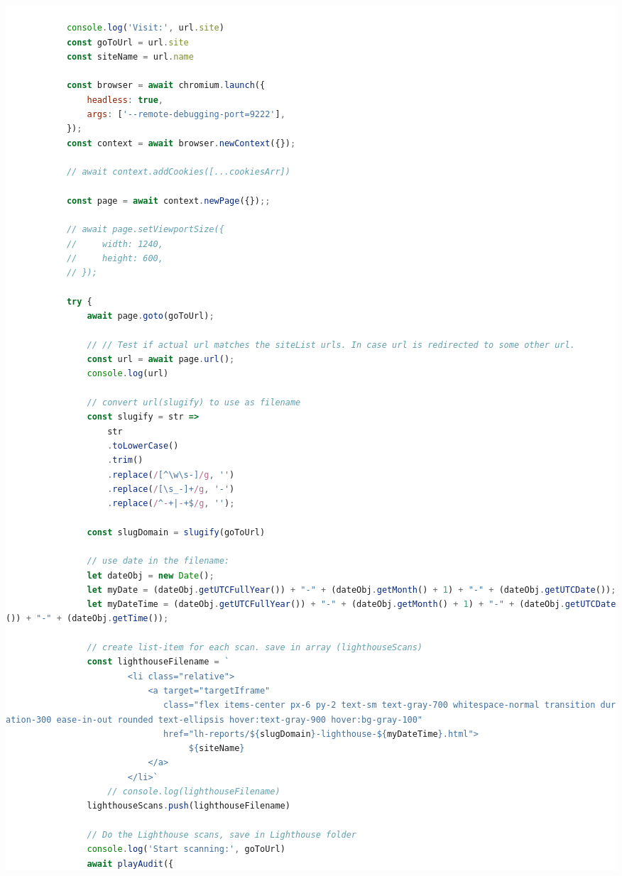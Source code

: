 ```js

            console.log('Visit:', url.site)
            const goToUrl = url.site
            const siteName = url.name

            const browser = await chromium.launch({
                headless: true,
                args: ['--remote-debugging-port=9222'],
            });
            const context = await browser.newContext({});

            // await context.addCookies([...cookiesArr])

            const page = await context.newPage({});;

            // await page.setViewportSize({
            //     width: 1240,
            //     height: 600,
            // });

            try {
                await page.goto(goToUrl);

                // // Test if actual url matches the siteList urls. In case url is redirected to some other url.
                const url = await page.url();
                console.log(url)

                // convert url(slugify) to use as filename
                const slugify = str =>
                    str
                    .toLowerCase()
                    .trim()
                    .replace(/[^\w\s-]/g, '')
                    .replace(/[\s_-]+/g, '-')
                    .replace(/^-+|-+$/g, '');

                const slugDomain = slugify(goToUrl)

                // use date in the filename:
                let dateObj = new Date();
                let myDate = (dateObj.getUTCFullYear()) + "-" + (dateObj.getMonth() + 1) + "-" + (dateObj.getUTCDate());
                let myDateTime = (dateObj.getUTCFullYear()) + "-" + (dateObj.getMonth() + 1) + "-" + (dateObj.getUTCDate()) + "-" + (dateObj.getTime());

                // create list-item for each scan. save in array (lighthouseScans)
                const lighthouseFilename = `
                        <li class="relative">
                            <a target="targetIframe"
                               class="flex items-center px-6 py-2 text-sm text-gray-700 whitespace-normal transition duration-300 ease-in-out rounded text-ellipsis hover:text-gray-900 hover:bg-gray-100" 
                               href="lh-reports/${slugDomain}-lighthouse-${myDateTime}.html">
                                    ${siteName}
                            </a>
                        </li>`
                    // console.log(lighthouseFilename)
                lighthouseScans.push(lighthouseFilename)

                // Do the Lighthouse scans, save in Lighthouse folder
                console.log('Start scanning:', goToUrl)
                await playAudit({
```